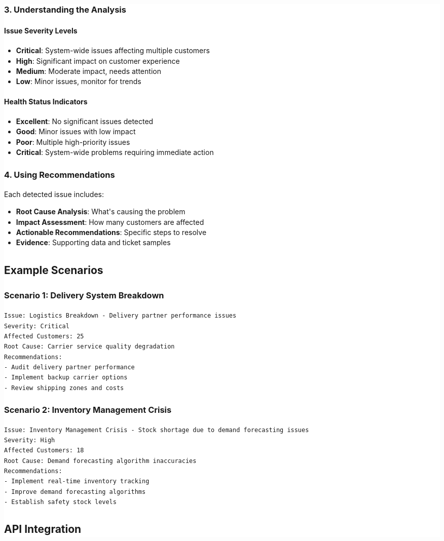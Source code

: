 ### **3. Understanding the Analysis**

#### **Issue Severity Levels**
- **Critical**: System-wide issues affecting multiple customers
- **High**: Significant impact on customer experience
- **Medium**: Moderate impact, needs attention
- **Low**: Minor issues, monitor for trends

#### **Health Status Indicators**
- **Excellent**: No significant issues detected
- **Good**: Minor issues with low impact
- **Poor**: Multiple high-priority issues
- **Critical**: System-wide problems requiring immediate action

### **4. Using Recommendations**

Each detected issue includes:
- **Root Cause Analysis**: What's causing the problem
- **Impact Assessment**: How many customers are affected
- **Actionable Recommendations**: Specific steps to resolve
- **Evidence**: Supporting data and ticket samples

## Example Scenarios

### **Scenario 1: Delivery System Breakdown**
```
Issue: Logistics Breakdown - Delivery partner performance issues
Severity: Critical
Affected Customers: 25
Root Cause: Carrier service quality degradation
Recommendations:
- Audit delivery partner performance
- Implement backup carrier options
- Review shipping zones and costs
```

### **Scenario 2: Inventory Management Crisis**
```
Issue: Inventory Management Crisis - Stock shortage due to demand forecasting issues
Severity: High
Affected Customers: 18
Root Cause: Demand forecasting algorithm inaccuracies
Recommendations:
- Implement real-time inventory tracking
- Improve demand forecasting algorithms
- Establish safety stock levels
```

## API Integration
